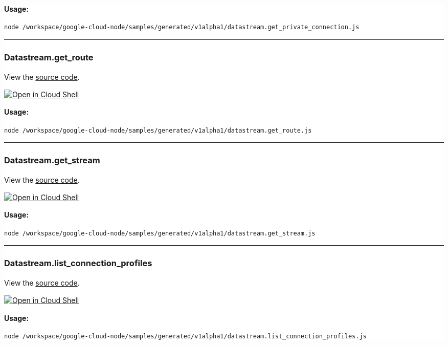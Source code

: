 __Usage:__


`node /workspace/google-cloud-node/samples/generated/v1alpha1/datastream.get_private_connection.js`


-----




### Datastream.get_route

View the [source code](https://github.com/googleapis/google-cloud-node/blob/main//workspace/google-cloud-node/samples/generated/v1alpha1/datastream.get_route.js).

[![Open in Cloud Shell][shell_img]](https://console.cloud.google.com/cloudshell/open?git_repo=https://github.com/googleapis/google-cloud-node&page=editor&open_in_editor=/workspace/google-cloud-node/samples/generated/v1alpha1/datastream.get_route.js,samples/README.md)

__Usage:__


`node /workspace/google-cloud-node/samples/generated/v1alpha1/datastream.get_route.js`


-----




### Datastream.get_stream

View the [source code](https://github.com/googleapis/google-cloud-node/blob/main//workspace/google-cloud-node/samples/generated/v1alpha1/datastream.get_stream.js).

[![Open in Cloud Shell][shell_img]](https://console.cloud.google.com/cloudshell/open?git_repo=https://github.com/googleapis/google-cloud-node&page=editor&open_in_editor=/workspace/google-cloud-node/samples/generated/v1alpha1/datastream.get_stream.js,samples/README.md)

__Usage:__


`node /workspace/google-cloud-node/samples/generated/v1alpha1/datastream.get_stream.js`


-----




### Datastream.list_connection_profiles

View the [source code](https://github.com/googleapis/google-cloud-node/blob/main//workspace/google-cloud-node/samples/generated/v1alpha1/datastream.list_connection_profiles.js).

[![Open in Cloud Shell][shell_img]](https://console.cloud.google.com/cloudshell/open?git_repo=https://github.com/googleapis/google-cloud-node&page=editor&open_in_editor=/workspace/google-cloud-node/samples/generated/v1alpha1/datastream.list_connection_profiles.js,samples/README.md)

__Usage:__


`node /workspace/google-cloud-node/samples/generated/v1alpha1/datastream.list_connection_profiles.js`


[//]: # "This README.md file is auto-generated, all changes to this file will be lost."
[//]: # "To regenerate it, use `python -m synthtool`."
[shell_img]: https://gstatic.com/cloudssh/images/open-btn.png
[shell_link]: https://console.cloud.google.com/cloudshell/open?git_repo=https://github.com/googleapis/google-cloud-node&page=editor&open_in_editor=samples/README.md
[product-docs]: https://cloud.google.com/datastream/